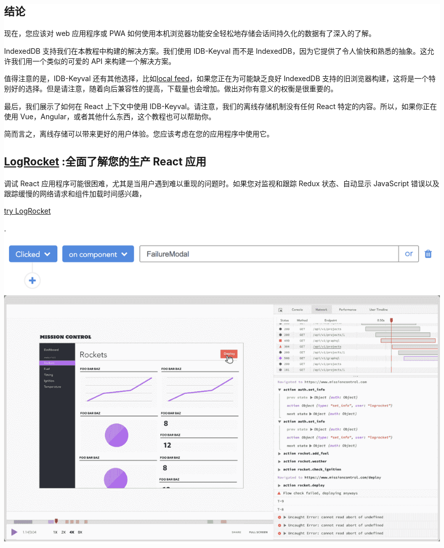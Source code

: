 ## 结论

现在，您应该对 web 应用程序或 PWA 如何使用本机浏览器功能安全轻松地存储会话间持久化的数据有了深入的了解。

IndexedDB 支持我们在本教程中构建的解决方案。我们使用 IDB-Keyval 而不是 IndexedDB，因为它提供了令人愉快和熟悉的抽象。这允许我们用一个类似的可爱的 API 来构建一个解决方案。

值得注意的是，IDB-Keyval 还有其他选择，比如[local feed](https://github.com/localForage/localForage)，如果您正在为可能缺乏良好 IndexedDB 支持的旧浏览器构建，这将是一个特别好的选择。但是请注意，随着向后兼容性的提高，下载量也会增加。做出对你有意义的权衡是很重要的。

最后，我们展示了如何在 React 上下文中使用 IDB-Keyval。请注意，我们的离线存储机制没有任何 React 特定的内容。所以，如果你正在使用 Vue，Angular，或者其他什么东西，这个教程也可以帮助你。

简而言之，离线存储可以带来更好的用户体验。您应该考虑在您的应用程序中使用它。

## [LogRocket](https://lp.logrocket.com/blg/react-signup-general) :全面了解您的生产 React 应用

调试 React 应用程序可能很困难，尤其是当用户遇到难以重现的问题时。如果您对监视和跟踪 Redux 状态、自动显示 JavaScript 错误以及跟踪缓慢的网络请求和组件加载时间感兴趣，

[try LogRocket](https://lp.logrocket.com/blg/react-signup-general)

.

[![](img/f300c244a1a1cf916df8b4cb02bec6c6.png) ](https://lp.logrocket.com/blg/react-signup-general) [![LogRocket Dashboard Free Trial Banner](img/d6f5a5dd739296c1dd7aab3d5e77eeb9.png)](https://lp.logrocket.com/blg/react-signup-general) 
